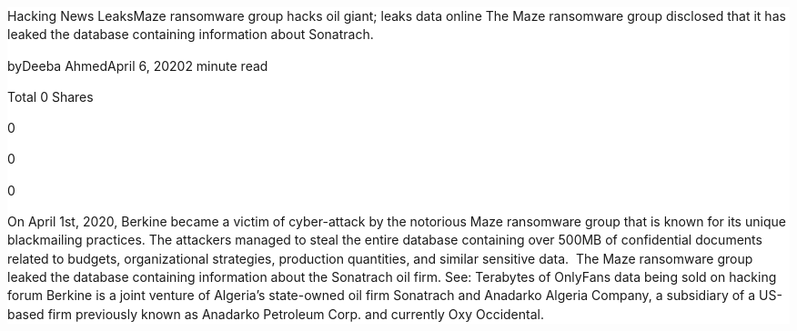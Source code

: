










Hacking News
LeaksMaze ransomware group hacks oil giant; leaks data online 
					The Maze ransomware group disclosed that it has leaked the database containing information about Sonatrach.
				
byDeeba AhmedApril 6, 20202 minute read 

 








Total
0
Shares





0





0





0









On April 1st, 2020, Berkine became a victim of cyber-attack by the notorious Maze ransomware group that is known for its unique blackmailing practices. 
The attackers managed to steal the entire database containing over 500MB of confidential documents related to budgets, organizational strategies, production quantities, and similar sensitive data. 
The Maze ransomware group leaked the database containing information about the Sonatrach oil firm.
See: Terabytes of OnlyFans data being sold on hacking forum
Berkine is a joint venture of Algeria’s state-owned oil firm Sonatrach and Anadarko Algeria Company, a subsidiary of a US-based firm previously known as Anadarko Petroleum Corp. and currently Oxy Occidental.
 



 


 

